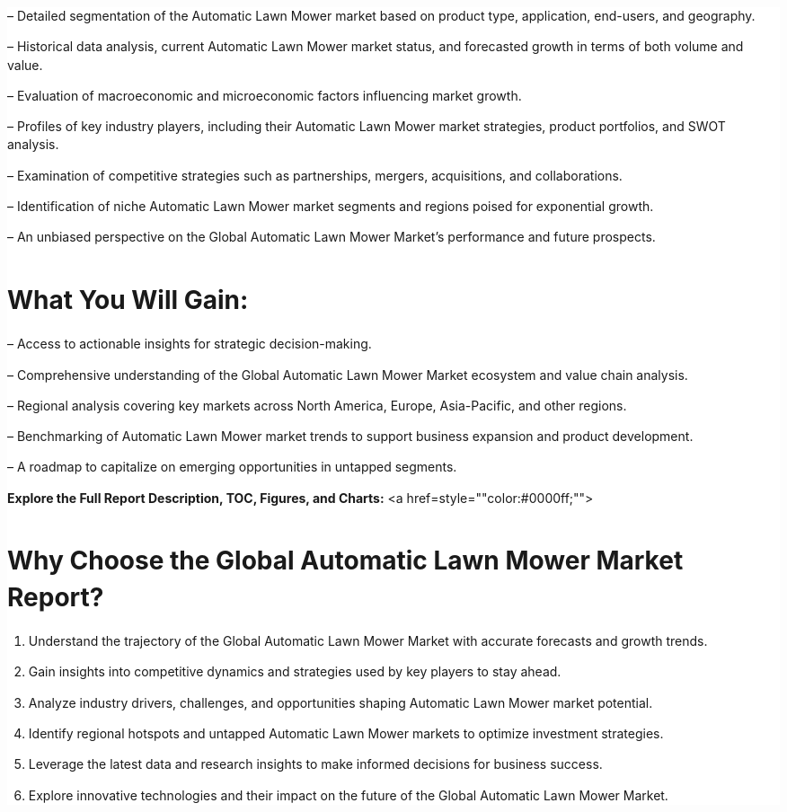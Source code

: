 – Detailed segmentation of the Automatic Lawn Mower market based on product type, application, end-users, and geography.

– Historical data analysis, current Automatic Lawn Mower market status, and forecasted growth in terms of both volume and value.

– Evaluation of macroeconomic and microeconomic factors influencing market growth.

– Profiles of key industry players, including their Automatic Lawn Mower market strategies, product portfolios, and SWOT analysis.

– Examination of competitive strategies such as partnerships, mergers, acquisitions, and collaborations.

– Identification of niche Automatic Lawn Mower market segments and regions poised for exponential growth.

– An unbiased perspective on the Global Automatic Lawn Mower Market’s performance and future prospects.

# <strong>What You Will Gain:</strong>

– Access to actionable insights for strategic decision-making.

– Comprehensive understanding of the Global Automatic Lawn Mower Market ecosystem and value chain analysis.

– Regional analysis covering key markets across North America, Europe, Asia-Pacific, and other regions.

– Benchmarking of Automatic Lawn Mower market trends to support business expansion and product development.

– A roadmap to capitalize on emerging opportunities in untapped segments.

<strong>Explore the Full Report Description, TOC, Figures, and Charts:</strong>
<a href=style=""color:#0000ff;""></a>

# <strong>Why Choose the Global Automatic Lawn Mower Market Report?</strong>

1. Understand the trajectory of the Global Automatic Lawn Mower Market with accurate forecasts and growth trends.

2. Gain insights into competitive dynamics and strategies used by key players to stay ahead.

3. Analyze industry drivers, challenges, and opportunities shaping Automatic Lawn Mower market potential.

4. Identify regional hotspots and untapped Automatic Lawn Mower markets to optimize investment strategies.

5. Leverage the latest data and research insights to make informed decisions for business success.

6. Explore innovative technologies and their impact on the future of the Global Automatic Lawn Mower Market.
